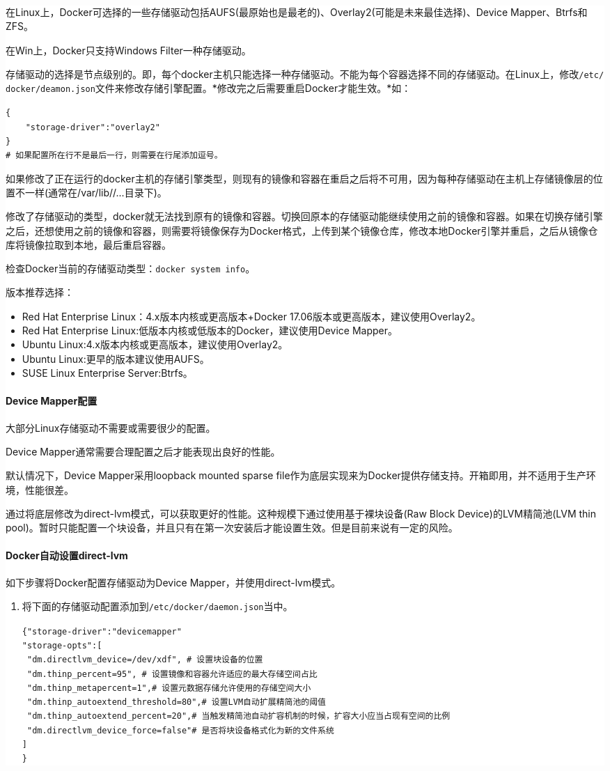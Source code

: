 在Linux上，Docker可选择的一些存储驱动包括AUFS(最原始也是最老的)、Overlay2(可能是未来最佳选择)、Device Mapper、Btrfs和ZFS。

在Win上，Docker只支持Windows Filter一种存储驱动。

存储驱动的选择是节点级别的。即，每个docker主机只能选择一种存储驱动。不能为每个容器选择不同的存储驱动。在Linux上，修改`/etc/docker/deamon.json`文件来修改存储引擎配置。*修改完之后需要重启Docker才能生效。*如：

```shell
{
	"storage-driver":"overlay2"
}
# 如果配置所在行不是最后一行，则需要在行尾添加逗号。
```

如果修改了正在运行的docker主机的存储引擎类型，则现有的镜像和容器在重启之后将不可用，因为每种存储驱动在主机上存储镜像层的位置不一样(通常在/var/lib/<storage-driver>/...目录下)。

修改了存储驱动的类型，docker就无法找到原有的镜像和容器。切换回原本的存储驱动能继续使用之前的镜像和容器。如果在切换存储引擎之后，还想使用之前的镜像和容器，则需要将镜像保存为Docker格式，上传到某个镜像仓库，修改本地Docker引擎并重启，之后从镜像仓库将镜像拉取到本地，最后重启容器。

检查Docker当前的存储驱动类型：`docker system info`。

版本推荐选择：

- Red Hat Enterprise Linux：4.x版本内核或更高版本+Docker 17.06版本或更高版本，建议使用Overlay2。
- Red Hat Enterprise Linux:低版本内核或低版本的Docker，建议使用Device Mapper。
- Ubuntu Linux:4.x版本内核或更高版本，建议使用Overlay2。
- Ubuntu Linux:更早的版本建议使用AUFS。
- SUSE Linux Enterprise Server:Btrfs。

#### Device Mapper配置

大部分Linux存储驱动不需要或需要很少的配置。

Device Mapper通常需要合理配置之后才能表现出良好的性能。

默认情况下，Device Mapper采用loopback mounted sparse file作为底层实现来为Docker提供存储支持。开箱即用，并不适用于生产环境，性能很差。

通过将底层修改为direct-lvm模式，可以获取更好的性能。这种规模下通过使用基于裸块设备(Raw Block Device)的LVM精简池(LVM thin pool)。暂时只能配置一个块设备，并且只有在第一次安装后才能设置生效。但是目前来说有一定的风险。

#### Docker自动设置direct-lvm

如下步骤将Docker配置存储驱动为Device Mapper，并使用direct-lvm模式。

1. 将下面的存储驱动配置添加到`/etc/docker/daemon.json`当中。

   ```shell
   {"storage-driver":"devicemapper"
   "storage-opts":[
   	"dm.directlvm_device=/dev/xdf", # 设置块设备的位置
   	"dm.thinp_percent=95", # 设置镜像和容器允许适应的最大存储空间占比
   	"dm.thinp_metapercent=1",# 设置元数据存储允许使用的存储空间大小
   	"dm.thinp_autoextend_threshold=80",# 设置LVM自动扩展精简池的阈值
   	"dm.thinp_autoextend_percent=20",# 当触发精简池自动扩容机制的时候，扩容大小应当占现有空间的比例
   	"dm.directlvm_device_force=false"# 是否将块设备格式化为新的文件系统
   ]
   }
   ```
